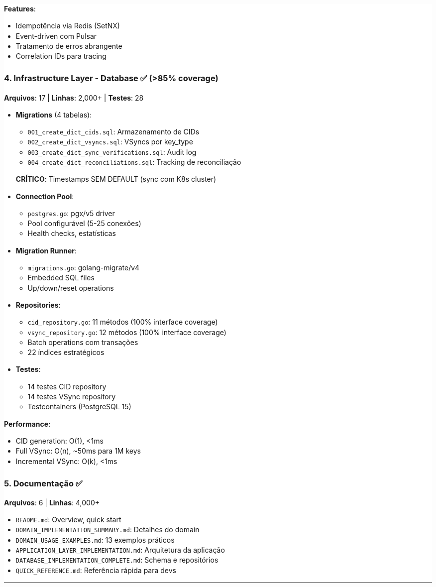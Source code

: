 **Features**:
- Idempotência via Redis (SetNX)
- Event-driven com Pulsar
- Tratamento de erros abrangente
- Correlation IDs para tracing

### 4. Infrastructure Layer - Database ✅ (>85% coverage)
**Arquivos**: 17 | **Linhas**: 2,000+ | **Testes**: 28

- **Migrations** (4 tabelas):
  - `001_create_dict_cids.sql`: Armazenamento de CIDs
  - `002_create_dict_vsyncs.sql`: VSyncs por key_type
  - `003_create_dict_sync_verifications.sql`: Audit log
  - `004_create_dict_reconciliations.sql`: Tracking de reconciliação

  **CRÍTICO**: Timestamps SEM DEFAULT (sync com K8s cluster)

- **Connection Pool**:
  - `postgres.go`: pgx/v5 driver
  - Pool configurável (5-25 conexões)
  - Health checks, estatísticas

- **Migration Runner**:
  - `migrations.go`: golang-migrate/v4
  - Embedded SQL files
  - Up/down/reset operations

- **Repositories**:
  - `cid_repository.go`: 11 métodos (100% interface coverage)
  - `vsync_repository.go`: 12 métodos (100% interface coverage)
  - Batch operations com transações
  - 22 índices estratégicos

- **Testes**:
  - 14 testes CID repository
  - 14 testes VSync repository
  - Testcontainers (PostgreSQL 15)

**Performance**:
- CID generation: O(1), <1ms
- Full VSync: O(n), ~50ms para 1M keys
- Incremental VSync: O(k), <1ms

### 5. Documentação ✅
**Arquivos**: 6 | **Linhas**: 4,000+

- `README.md`: Overview, quick start
- `DOMAIN_IMPLEMENTATION_SUMMARY.md`: Detalhes do domain
- `DOMAIN_USAGE_EXAMPLES.md`: 13 exemplos práticos
- `APPLICATION_LAYER_IMPLEMENTATION.md`: Arquitetura da aplicação
- `DATABASE_IMPLEMENTATION_COMPLETE.md`: Schema e repositórios
- `QUICK_REFERENCE.md`: Referência rápida para devs

---
